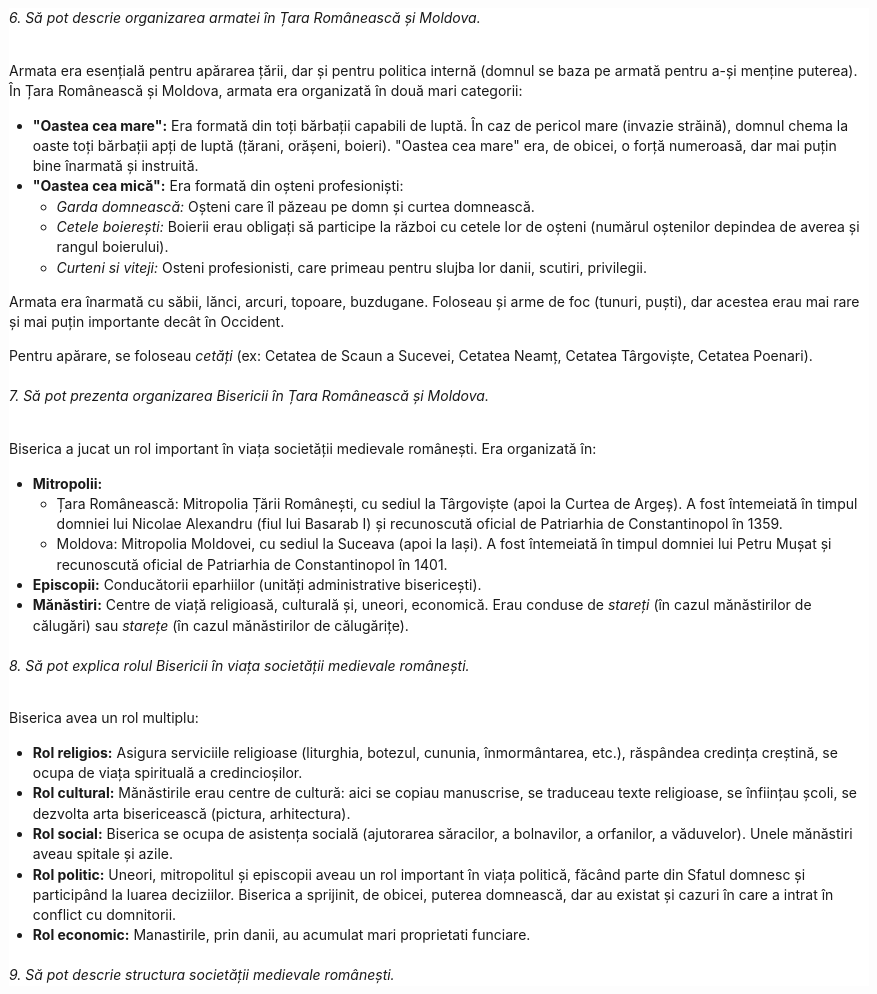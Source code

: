 ###### 6. Să pot descrie organizarea armatei în Țara Românească și Moldova.

Armata era esențială pentru apărarea țării, dar și pentru politica internă (domnul se baza pe armată pentru a-și menține puterea). În Țara Românească și Moldova, armata era organizată în două mari categorii:

*   **"Oastea cea mare":** Era formată din toți bărbații capabili de luptă. În caz de pericol mare (invazie străină), domnul chema la oaste toți bărbații apți de luptă (țărani, orășeni, boieri). "Oastea cea mare" era, de obicei, o forță numeroasă, dar mai puțin bine înarmată și instruită.
*   **"Oastea cea mică":** Era formată din oșteni profesioniști:
    *   *Garda domnească:* Oșteni care îl păzeau pe domn și curtea domnească.
    *   *Cetele boierești:* Boierii erau obligați să participe la război cu cetele lor de oșteni (numărul oștenilor depindea de averea și rangul boierului).
    * *Curteni si viteji:* Osteni profesionisti, care primeau pentru slujba lor danii, scutiri, privilegii.

Armata era înarmată cu săbii, lănci, arcuri, topoare, buzdugane. Foloseau și arme de foc (tunuri, puști), dar acestea erau mai rare și mai puțin importante decât în Occident.

Pentru apărare, se foloseau *cetăți* (ex: Cetatea de Scaun a Sucevei, Cetatea Neamț, Cetatea Târgoviște, Cetatea Poenari).

###### 7. Să pot prezenta organizarea Bisericii în Țara Românească și Moldova.

Biserica a jucat un rol important în viața societății medievale românești. Era organizată în:

*   **Mitropolii:**
    *   Țara Românească: Mitropolia Țării Românești, cu sediul la Târgoviște (apoi la Curtea de Argeș). A fost întemeiată în timpul domniei lui Nicolae Alexandru (fiul lui Basarab I) și recunoscută oficial de Patriarhia de Constantinopol în 1359.
    *   Moldova: Mitropolia Moldovei, cu sediul la Suceava (apoi la Iași). A fost întemeiată în timpul domniei lui Petru Mușat și recunoscută oficial de Patriarhia de Constantinopol în 1401.
*   **Episcopii:** Conducătorii eparhiilor (unități administrative bisericești).
*   **Mănăstiri:** Centre de viață religioasă, culturală și, uneori, economică. Erau conduse de *stareți* (în cazul mănăstirilor de călugări) sau *starețe* (în cazul mănăstirilor de călugărițe).

###### 8. Să pot explica rolul Bisericii în viața societății medievale românești.

Biserica avea un rol multiplu:

*   **Rol religios:** Asigura serviciile religioase (liturghia, botezul, cununia, înmormântarea, etc.), răspândea credința creștină, se ocupa de viața spirituală a credincioșilor.
*   **Rol cultural:** Mănăstirile erau centre de cultură: aici se copiau manuscrise, se traduceau texte religioase, se înființau școli, se dezvolta arta bisericească (pictura, arhitectura).
*   **Rol social:** Biserica se ocupa de asistența socială (ajutorarea săracilor, a bolnavilor, a orfanilor, a văduvelor). Unele mănăstiri aveau spitale și azile.
*   **Rol politic:** Uneori, mitropolitul și episcopii aveau un rol important în viața politică, făcând parte din Sfatul domnesc și participând la luarea deciziilor. Biserica a sprijinit, de obicei, puterea domnească, dar au existat și cazuri în care a intrat în conflict cu domnitorii.
* **Rol economic:** Manastirile, prin danii, au acumulat mari proprietati funciare.

###### 9. Să pot descrie structura societății medievale românești.
